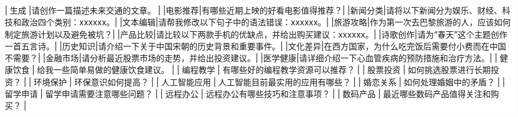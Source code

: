 | 生成 |请创作一篇描述未来交通的文章。                                                                                                                                                                                       |
|电影推荐|有哪些近期上映的好看电影值得推荐？|
|新闻分类|请将以下新闻分为娱乐、财经、科技和政治四个类别：xxxxxx。|
|文本编辑|请帮我修改以下句子中的语法错误：xxxxxx。|
|旅游攻略|作为第一次去巴黎旅游的人，应该如何制定旅游计划以及避免被坑？|
|产品比较|请比较以下两款手机的优缺点，并给出购买建议：xxxxxx。|
|诗歌创作|请为“春天”这个主题创作一首五言诗。|
|历史知识|请介绍一下关于中国宋朝的历史背景和重要事件。|
|文化差异|在西方国家，为什么吃完饭后需要付小费而在中国不需要？|
|金融市场|请分析最近股票市场的走势，并给出投资建议。|
|医学健康|请详细介绍一下心血管疾病的预防措施和治疗方法。|
| 健康饮食                          | 给我一些简单易做的健康饮食建议。                                                                                                                                                                                                                                                                                                                                                            |
| 编程教学                          | 有哪些好的编程教学资源可以推荐？                                                                                                                                                                                                                                                                                                                                                          |
| 股票投资                          | 如何挑选股票进行长期投资？                                                                                                                                                                                                                                                                                                                                                              |
| 环境保护                          | 环保意识如何提高？                                                                                                                                                                                                                                                                                                                                                                       |
| 人工智能应用                      | 人工智能目前最实用的应用有哪些？                                                                                                                                                                                                                                                                                                                                                        |
| 婚恋关系                          | 如何处理婚姻中的矛盾？                                                                                                                                                                                                                                                                                                                                                                   |
| 留学申请                          | 留学申请需要注意哪些问题？                                                                                                                                                                                                                                                                                                                                                                |
| 远程办公                          | 远程办公有哪些技巧和注意事项？                                                                                                                                                                                                                                                                                                                                                          |
| 数码产品                          | 最近哪些数码产品值得关注和购买？                                                                                                                                                                                                                                                                                                                                                          |
